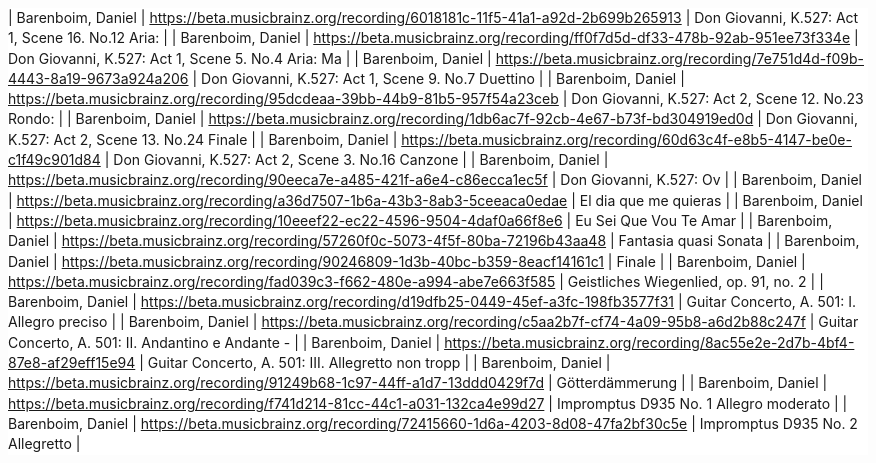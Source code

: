 | Barenboim, Daniel               | <https://beta.musicbrainz.org/recording/6018181c-11f5-41a1-a92d-2b699b265913> | Don Giovanni, K.527: Act 1, Scene 16. No.12 Aria:                |
| Barenboim, Daniel               | <https://beta.musicbrainz.org/recording/ff0f7d5d-df33-478b-92ab-951ee73f334e> | Don Giovanni, K.527: Act 1, Scene 5. No.4 Aria: Ma               |
| Barenboim, Daniel               | <https://beta.musicbrainz.org/recording/7e751d4d-f09b-4443-8a19-9673a924a206> | Don Giovanni, K.527: Act 1, Scene 9. No.7 Duettino               |
| Barenboim, Daniel               | <https://beta.musicbrainz.org/recording/95dcdeaa-39bb-44b9-81b5-957f54a23ceb> | Don Giovanni, K.527: Act 2, Scene 12. No.23 Rondo:               |
| Barenboim, Daniel               | <https://beta.musicbrainz.org/recording/1db6ac7f-92cb-4e67-b73f-bd304919ed0d> | Don Giovanni, K.527: Act 2, Scene 13. No.24 Finale               |
| Barenboim, Daniel               | <https://beta.musicbrainz.org/recording/60d63c4f-e8b5-4147-be0e-c1f49c901d84> | Don Giovanni, K.527: Act 2, Scene 3. No.16 Canzone               |
| Barenboim, Daniel               | <https://beta.musicbrainz.org/recording/90eeca7e-a485-421f-a6e4-c86ecca1ec5f> | Don Giovanni, K.527: Ov                                          |
| Barenboim, Daniel               | <https://beta.musicbrainz.org/recording/a36d7507-1b6a-43b3-8ab3-5ceeaca0edae> | El dia que me quieras                                            |
| Barenboim, Daniel               | <https://beta.musicbrainz.org/recording/10eeef22-ec22-4596-9504-4daf0a66f8e6> | Eu Sei Que Vou Te Amar                                           |
| Barenboim, Daniel               | <https://beta.musicbrainz.org/recording/57260f0c-5073-4f5f-80ba-72196b43aa48> | Fantasia quasi Sonata                                            |
| Barenboim, Daniel               | <https://beta.musicbrainz.org/recording/90246809-1d3b-40bc-b359-8eacf14161c1> | Finale                                                           |
| Barenboim, Daniel               | <https://beta.musicbrainz.org/recording/fad039c3-f662-480e-a994-abe7e663f585> | Geistliches Wiegenlied, op. 91, no. 2                            |
| Barenboim, Daniel               | <https://beta.musicbrainz.org/recording/d19dfb25-0449-45ef-a3fc-198fb3577f31> | Guitar Concerto, A. 501: I. Allegro preciso                      |
| Barenboim, Daniel               | <https://beta.musicbrainz.org/recording/c5aa2b7f-cf74-4a09-95b8-a6d2b88c247f> | Guitar Concerto, A. 501: II. Andantino e Andante -               |
| Barenboim, Daniel               | <https://beta.musicbrainz.org/recording/8ac55e2e-2d7b-4bf4-87e8-af29eff15e94> | Guitar Concerto, A. 501: III. Allegretto non tropp               |
| Barenboim, Daniel               | <https://beta.musicbrainz.org/recording/91249b68-1c97-44ff-a1d7-13ddd0429f7d> | Götterdämmerung                                                  |
| Barenboim, Daniel               | <https://beta.musicbrainz.org/recording/f741d214-81cc-44c1-a031-132ca4e99d27> | Impromptus D935 No. 1 Allegro moderato                           |
| Barenboim, Daniel               | <https://beta.musicbrainz.org/recording/72415660-1d6a-4203-8d08-47fa2bf30c5e> | Impromptus D935 No. 2 Allegretto                                 |
